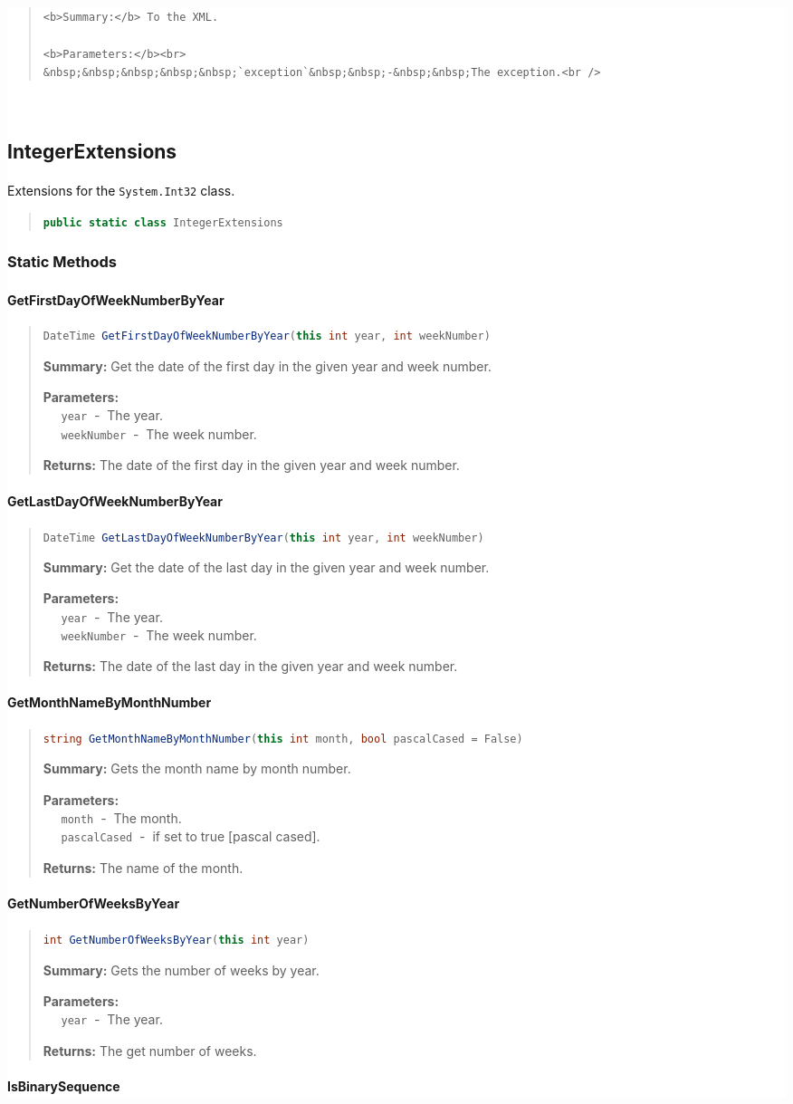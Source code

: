 >```
><b>Summary:</b> To the XML.
>
><b>Parameters:</b><br>
>&nbsp;&nbsp;&nbsp;&nbsp;&nbsp;`exception`&nbsp;&nbsp;-&nbsp;&nbsp;The exception.<br />

<br />

## IntegerExtensions
Extensions for the `System.Int32` class.

>```csharp
>public static class IntegerExtensions
>```

### Static Methods

#### GetFirstDayOfWeekNumberByYear
>```csharp
>DateTime GetFirstDayOfWeekNumberByYear(this int year, int weekNumber)
>```
><b>Summary:</b> Get the date of the first day in the given year and week number.
>
><b>Parameters:</b><br>
>&nbsp;&nbsp;&nbsp;&nbsp;&nbsp;`year`&nbsp;&nbsp;-&nbsp;&nbsp;The year.<br />
>&nbsp;&nbsp;&nbsp;&nbsp;&nbsp;`weekNumber`&nbsp;&nbsp;-&nbsp;&nbsp;The week number.<br />
>
><b>Returns:</b> The date of the first day in the given year and week number.
#### GetLastDayOfWeekNumberByYear
>```csharp
>DateTime GetLastDayOfWeekNumberByYear(this int year, int weekNumber)
>```
><b>Summary:</b> Get the date of the last day in the given year and week number.
>
><b>Parameters:</b><br>
>&nbsp;&nbsp;&nbsp;&nbsp;&nbsp;`year`&nbsp;&nbsp;-&nbsp;&nbsp;The year.<br />
>&nbsp;&nbsp;&nbsp;&nbsp;&nbsp;`weekNumber`&nbsp;&nbsp;-&nbsp;&nbsp;The week number.<br />
>
><b>Returns:</b> The date of the last day in the given year and week number.
#### GetMonthNameByMonthNumber
>```csharp
>string GetMonthNameByMonthNumber(this int month, bool pascalCased = False)
>```
><b>Summary:</b> Gets the month name by month number.
>
><b>Parameters:</b><br>
>&nbsp;&nbsp;&nbsp;&nbsp;&nbsp;`month`&nbsp;&nbsp;-&nbsp;&nbsp;The month.<br />
>&nbsp;&nbsp;&nbsp;&nbsp;&nbsp;`pascalCased`&nbsp;&nbsp;-&nbsp;&nbsp;if set to true [pascal cased].<br />
>
><b>Returns:</b> The name of the month.
#### GetNumberOfWeeksByYear
>```csharp
>int GetNumberOfWeeksByYear(this int year)
>```
><b>Summary:</b> Gets the number of weeks by year.
>
><b>Parameters:</b><br>
>&nbsp;&nbsp;&nbsp;&nbsp;&nbsp;`year`&nbsp;&nbsp;-&nbsp;&nbsp;The year.<br />
>
><b>Returns:</b> The get number of weeks.
#### IsBinarySequence
